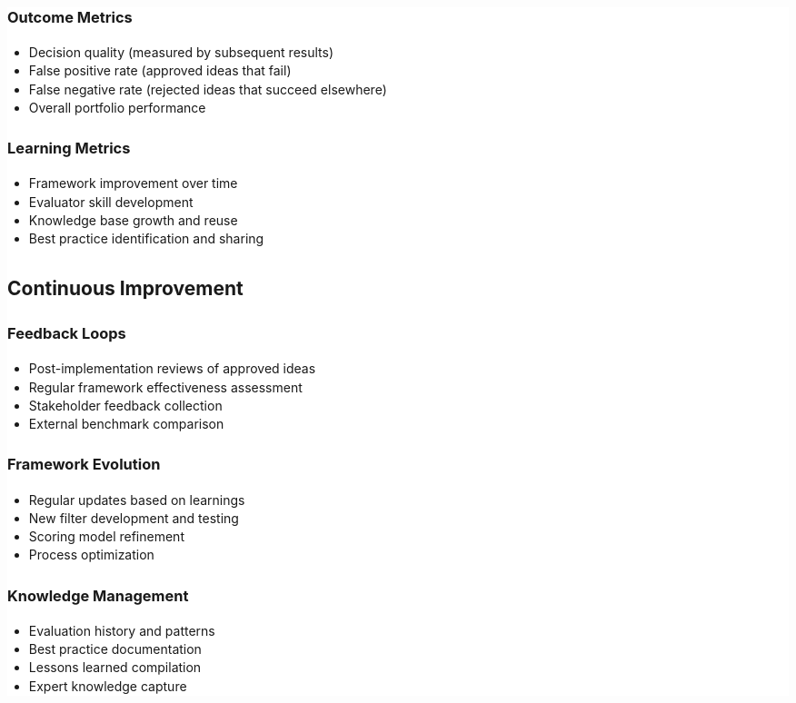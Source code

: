 ### Outcome Metrics
- Decision quality (measured by subsequent results)
- False positive rate (approved ideas that fail)
- False negative rate (rejected ideas that succeed elsewhere)
- Overall portfolio performance

### Learning Metrics
- Framework improvement over time
- Evaluator skill development
- Knowledge base growth and reuse
- Best practice identification and sharing

## Continuous Improvement

### Feedback Loops
- Post-implementation reviews of approved ideas
- Regular framework effectiveness assessment
- Stakeholder feedback collection
- External benchmark comparison

### Framework Evolution
- Regular updates based on learnings
- New filter development and testing
- Scoring model refinement
- Process optimization

### Knowledge Management
- Evaluation history and patterns
- Best practice documentation
- Lessons learned compilation
- Expert knowledge capture

